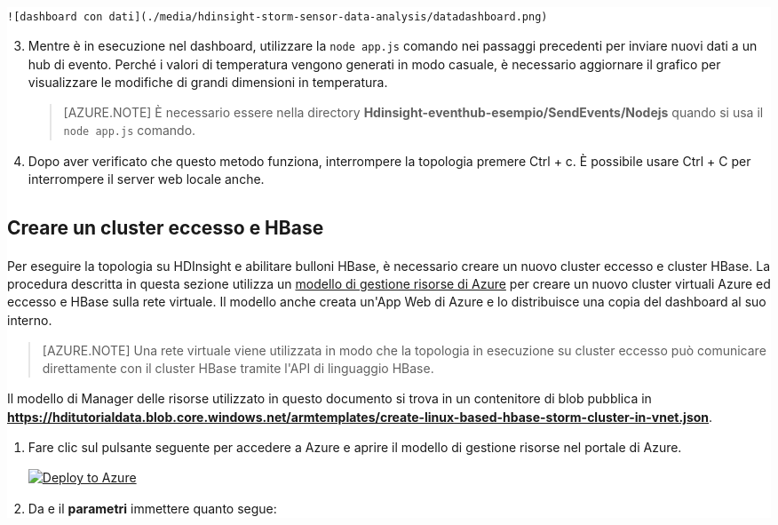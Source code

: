     ![dashboard con dati](./media/hdinsight-storm-sensor-data-analysis/datadashboard.png)

3. Mentre è in esecuzione nel dashboard, utilizzare la `node app.js` comando nei passaggi precedenti per inviare nuovi dati a un hub di evento. Perché i valori di temperatura vengono generati in modo casuale, è necessario aggiornare il grafico per visualizzare le modifiche di grandi dimensioni in temperatura.

    > [AZURE.NOTE] È necessario essere nella directory __Hdinsight-eventhub-esempio/SendEvents/Nodejs__ quando si usa il `node app.js` comando.

3. Dopo aver verificato che questo metodo funziona, interrompere la topologia premere Ctrl + c. È possibile usare Ctrl + C per interrompere il server web locale anche.

## <a name="create-a-storm-and-hbase-cluster"></a>Creare un cluster eccesso e HBase

Per eseguire la topologia su HDInsight e abilitare bulloni HBase, è necessario creare un nuovo cluster eccesso e cluster HBase. La procedura descritta in questa sezione utilizza un [modello di gestione risorse di Azure](../resource-group-template-deploy.md) per creare un nuovo cluster virtuali Azure ed eccesso e HBase sulla rete virtuale. Il modello anche creata un'App Web di Azure e lo distribuisce una copia del dashboard al suo interno.

> [AZURE.NOTE] Una rete virtuale viene utilizzata in modo che la topologia in esecuzione su cluster eccesso può comunicare direttamente con il cluster HBase tramite l'API di linguaggio HBase.

Il modello di Manager delle risorse utilizzato in questo documento si trova in un contenitore di blob pubblica in __https://hditutorialdata.blob.core.windows.net/armtemplates/create-linux-based-hbase-storm-cluster-in-vnet.json__.

1. Fare clic sul pulsante seguente per accedere a Azure e aprire il modello di gestione risorse nel portale di Azure.

    <a href="https://portal.azure.com/#create/Microsoft.Template/uri/https%3A%2F%2Fhditutorialdata.blob.core.windows.net%2Farmtemplates%2Fcreate-linux-based-hbase-storm-cluster-in-vnet.json" target="_blank"><img src="https://acom.azurecomcdn.net/80C57D/cdn/mediahandler/docarticles/dpsmedia-prod/azure.microsoft.com/en-us/documentation/articles/hdinsight-hbase-tutorial-get-started-linux/20160201111850/deploy-to-azure.png" alt="Deploy to Azure"></a>

2. Da e il **parametri** immettere quanto segue:


[azure-portal]: https://portal.azure.com